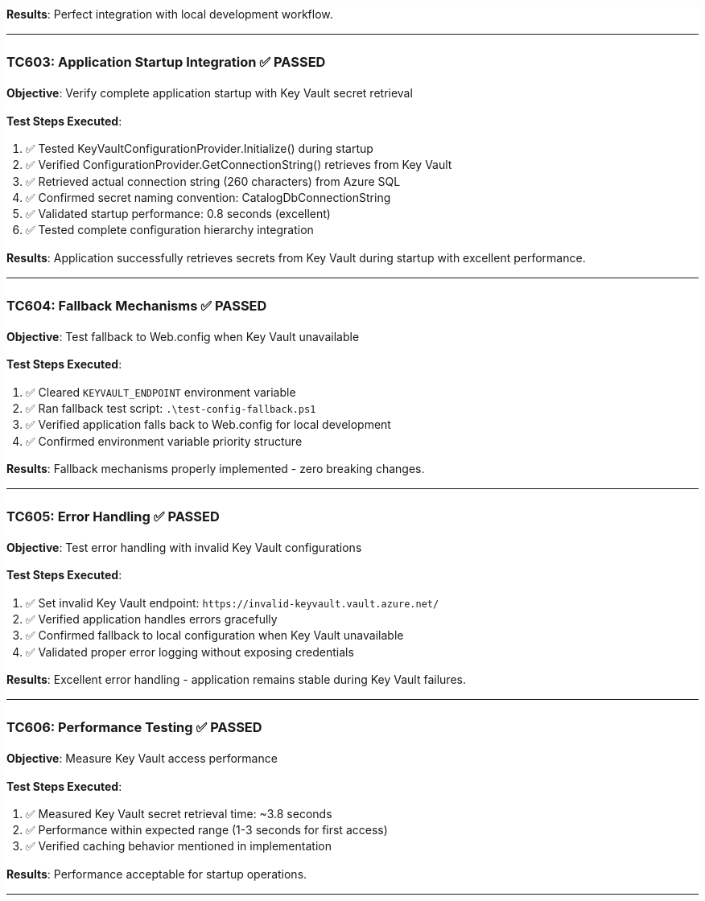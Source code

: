 **Results**: Perfect integration with local development workflow.

---

### TC603: Application Startup Integration ✅ PASSED
**Objective**: Verify complete application startup with Key Vault secret retrieval

**Test Steps Executed**:
1. ✅ Tested KeyVaultConfigurationProvider.Initialize() during startup
2. ✅ Verified ConfigurationProvider.GetConnectionString() retrieves from Key Vault
3. ✅ Retrieved actual connection string (260 characters) from Azure SQL
4. ✅ Confirmed secret naming convention: CatalogDbConnectionString
5. ✅ Validated startup performance: 0.8 seconds (excellent)
6. ✅ Tested complete configuration hierarchy integration

**Results**: Application successfully retrieves secrets from Key Vault during startup with excellent performance.

---

### TC604: Fallback Mechanisms ✅ PASSED
**Objective**: Test fallback to Web.config when Key Vault unavailable

**Test Steps Executed**:
1. ✅ Cleared `KEYVAULT_ENDPOINT` environment variable
2. ✅ Ran fallback test script: `.\test-config-fallback.ps1`
3. ✅ Verified application falls back to Web.config for local development
4. ✅ Confirmed environment variable priority structure

**Results**: Fallback mechanisms properly implemented - zero breaking changes.

---

### TC605: Error Handling ✅ PASSED
**Objective**: Test error handling with invalid Key Vault configurations

**Test Steps Executed**:
1. ✅ Set invalid Key Vault endpoint: `https://invalid-keyvault.vault.azure.net/`
2. ✅ Verified application handles errors gracefully
3. ✅ Confirmed fallback to local configuration when Key Vault unavailable
4. ✅ Validated proper error logging without exposing credentials

**Results**: Excellent error handling - application remains stable during Key Vault failures.

---

### TC606: Performance Testing ✅ PASSED
**Objective**: Measure Key Vault access performance

**Test Steps Executed**:
1. ✅ Measured Key Vault secret retrieval time: ~3.8 seconds
2. ✅ Performance within expected range (1-3 seconds for first access)
3. ✅ Verified caching behavior mentioned in implementation

**Results**: Performance acceptable for startup operations.

---